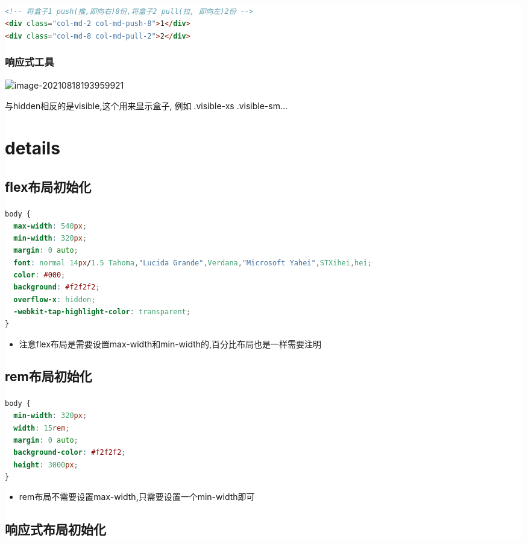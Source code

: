 ```html
<!-- 将盒子1 push(推,即向右)8份,将盒子2 pull(拉, 即向左)2份 -->
<div class="col-md-2 col-md-push-8">1</div>
<div class="col-md-8 col-md-pull-2">2</div>
```



### 响应式工具

![image-20210818193959921](https://note-sun.oss-cn-shanghai.aliyuncs.com/image/202206170915632.png)

与hidden相反的是visible,这个用来显示盒子, 例如 .visible-xs .visible-sm…





# details



## flex布局初始化

```css
body {
  max-width: 540px;
  min-width: 320px;
  margin: 0 auto;
  font: normal 14px/1.5 Tahoma,"Lucida Grande",Verdana,"Microsoft Yahei",STXihei,hei;
  color: #000;
  background: #f2f2f2;
  overflow-x: hidden;
  -webkit-tap-highlight-color: transparent;
}
```

* 注意flex布局是需要设置max-width和min-width的,百分比布局也是一样需要注明



## rem布局初始化

```css
body {
  min-width: 320px;
  width: 15rem;
  margin: 0 auto;
  background-color: #f2f2f2;
  height: 3000px;
}
```

* rem布局不需要设置max-width,只需要设置一个min-width即可



## 响应式布局初始化

